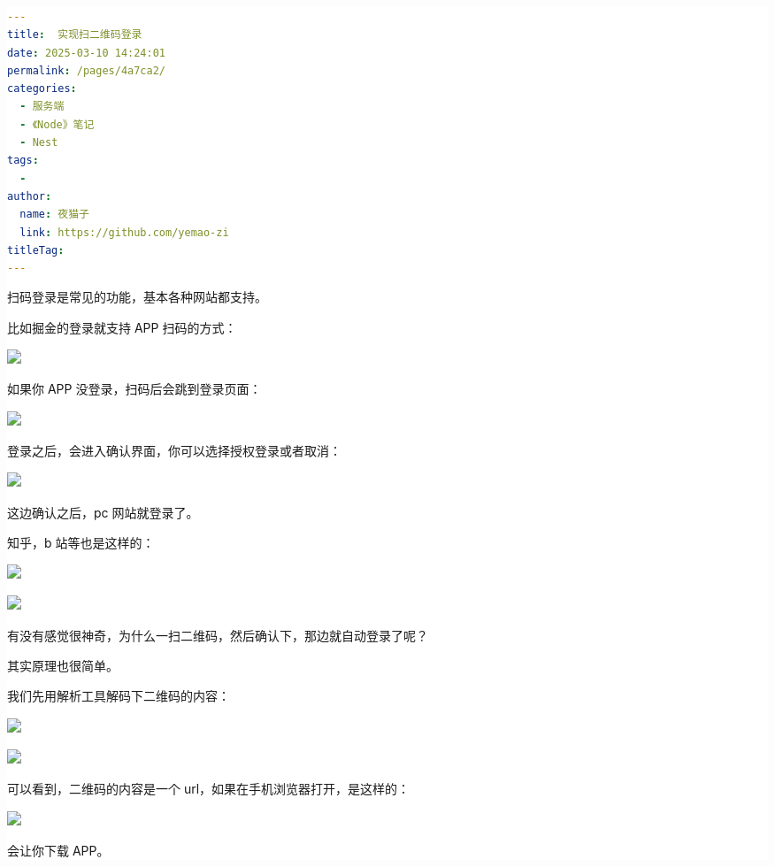```yaml
---
title:  实现扫二维码登录
date: 2025-03-10 14:24:01
permalink: /pages/4a7ca2/
categories:
  - 服务端
  - 《Node》笔记
  - Nest
tags:
  - 
author: 
  name: 夜猫子
  link: https://github.com/yemao-zi
titleTag: 
---
```

扫码登录是常见的功能，基本各种网站都支持。

比如掘金的登录就支持 APP 扫码的方式：

![](https://p6-juejin.byteimg.com/tos-cn-i-k3u1fbpfcp/0fb47046ab8146eab82fb32fd9dc0fe4~tplv-k3u1fbpfcp-jj-mark:0:0:0:0:q75.image#?w=1438&h=898&s=191078&e=png&b=f5f5f5)

如果你 APP 没登录，扫码后会跳到登录页面：

![](https://p3-juejin.byteimg.com/tos-cn-i-k3u1fbpfcp/e0182a6e1fb546d0bd1150c74eaf9050~tplv-k3u1fbpfcp-jj-mark:0:0:0:0:q75.image#?w=476&h=1002&s=1435289&e=gif&f=29&b=fcfbfb)

登录之后，会进入确认界面，你可以选择授权登录或者取消：

![](https://p3-juejin.byteimg.com/tos-cn-i-k3u1fbpfcp/b78b9d78cd9b4ec4b43365a7ce5f0a26~tplv-k3u1fbpfcp-jj-mark:0:0:0:0:q75.image#?w=478&h=976&s=1081691&e=gif&f=45&b=fdfdfd)

这边确认之后，pc 网站就登录了。

知乎，b 站等也是这样的：

![](https://p3-juejin.byteimg.com/tos-cn-i-k3u1fbpfcp/383503009f304552b9d6fd592614e857~tplv-k3u1fbpfcp-jj-mark:0:0:0:0:q75.image#?w=1590&h=850&s=233151&e=png&b=ffffff)

![](https://p1-juejin.byteimg.com/tos-cn-i-k3u1fbpfcp/28e706b5e1a44d21b73cf981cb44a414~tplv-k3u1fbpfcp-jj-mark:0:0:0:0:q75.image#?w=1554&h=670&s=130973&e=png&b=fefefe)

有没有感觉很神奇，为什么一扫二维码，然后确认下，那边就自动登录了呢？

其实原理也很简单。

我们先用解析工具解码下二维码的内容：

![](https://p9-juejin.byteimg.com/tos-cn-i-k3u1fbpfcp/3d8894d940ad4bcc8be2770b3be5fd45~tplv-k3u1fbpfcp-jj-mark:0:0:0:0:q75.image#?w=628&h=948&s=195555&e=png&b=fafafa)

![](https://p1-juejin.byteimg.com/tos-cn-i-k3u1fbpfcp/dccfa3ca78964b58a8d95aae3c884dd7~tplv-k3u1fbpfcp-jj-mark:0:0:0:0:q75.image#?w=646&h=886&s=309358&e=png&b=f9f9f9)

可以看到，二维码的内容是一个 url，如果在手机浏览器打开，是这样的：

![](https://p9-juejin.byteimg.com/tos-cn-i-k3u1fbpfcp/0f07126cc2fd48428a8d23862fd92be7~tplv-k3u1fbpfcp-jj-mark:0:0:0:0:q75.image#?w=636&h=1168&s=192864&e=png&b=fefdfd)

会让你下载 APP。
